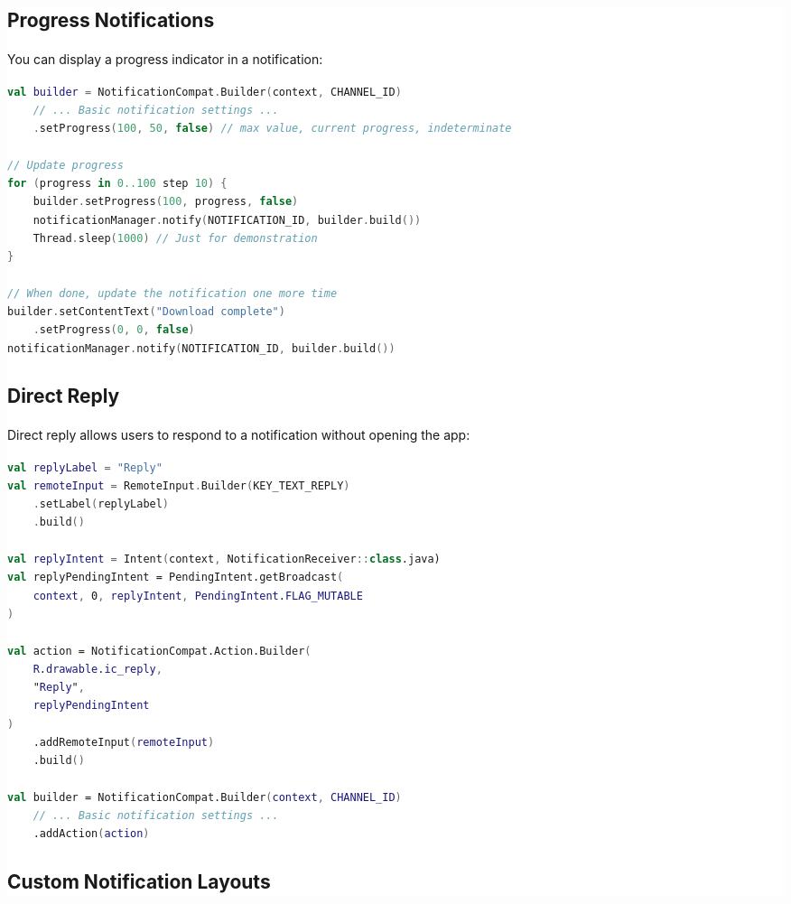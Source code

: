 ## Progress Notifications

You can display a progress indicator in a notification:

```kotlin
val builder = NotificationCompat.Builder(context, CHANNEL_ID)
    // ... Basic notification settings ...
    .setProgress(100, 50, false) // max value, current progress, indeterminate

// Update progress
for (progress in 0..100 step 10) {
    builder.setProgress(100, progress, false)
    notificationManager.notify(NOTIFICATION_ID, builder.build())
    Thread.sleep(1000) // Just for demonstration
}

// When done, update the notification one more time
builder.setContentText("Download complete")
    .setProgress(0, 0, false)
notificationManager.notify(NOTIFICATION_ID, builder.build())
```

## Direct Reply

Direct reply allows users to respond to a notification without opening the app:

```kotlin
val replyLabel = "Reply"
val remoteInput = RemoteInput.Builder(KEY_TEXT_REPLY)
    .setLabel(replyLabel)
    .build()

val replyIntent = Intent(context, NotificationReceiver::class.java)
val replyPendingIntent = PendingIntent.getBroadcast(
    context, 0, replyIntent, PendingIntent.FLAG_MUTABLE
)

val action = NotificationCompat.Action.Builder(
    R.drawable.ic_reply,
    "Reply",
    replyPendingIntent
)
    .addRemoteInput(remoteInput)
    .build()

val builder = NotificationCompat.Builder(context, CHANNEL_ID)
    // ... Basic notification settings ...
    .addAction(action)
```

## Custom Notification Layouts
